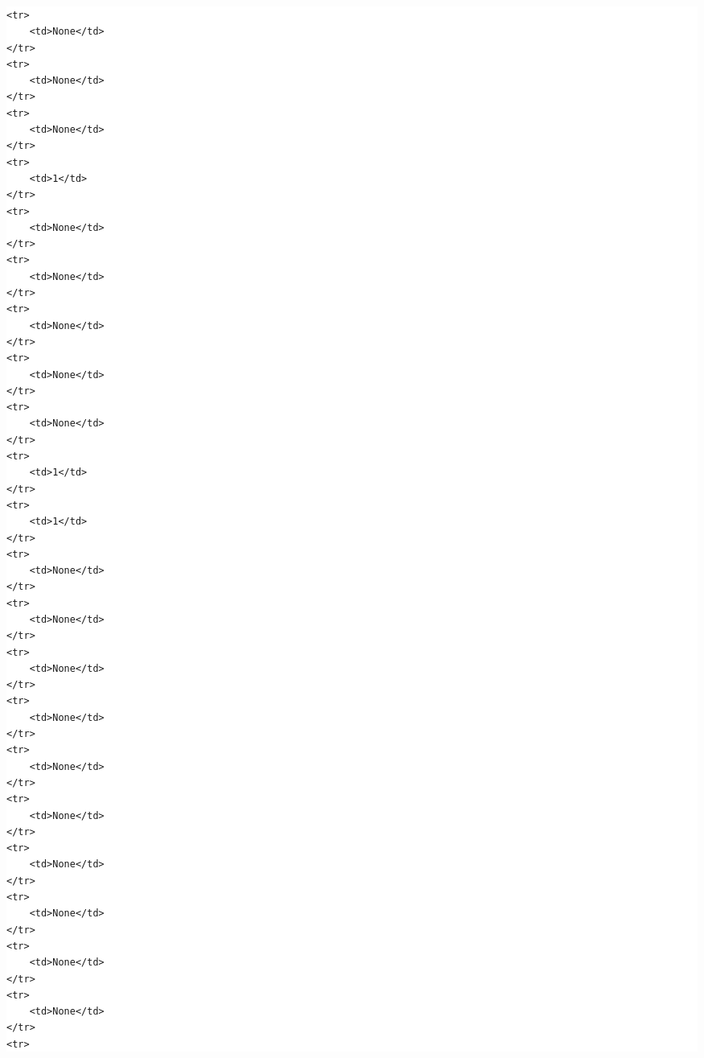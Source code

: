     <tr>
        <td>None</td>
    </tr>
    <tr>
        <td>None</td>
    </tr>
    <tr>
        <td>None</td>
    </tr>
    <tr>
        <td>1</td>
    </tr>
    <tr>
        <td>None</td>
    </tr>
    <tr>
        <td>None</td>
    </tr>
    <tr>
        <td>None</td>
    </tr>
    <tr>
        <td>None</td>
    </tr>
    <tr>
        <td>None</td>
    </tr>
    <tr>
        <td>1</td>
    </tr>
    <tr>
        <td>1</td>
    </tr>
    <tr>
        <td>None</td>
    </tr>
    <tr>
        <td>None</td>
    </tr>
    <tr>
        <td>None</td>
    </tr>
    <tr>
        <td>None</td>
    </tr>
    <tr>
        <td>None</td>
    </tr>
    <tr>
        <td>None</td>
    </tr>
    <tr>
        <td>None</td>
    </tr>
    <tr>
        <td>None</td>
    </tr>
    <tr>
        <td>None</td>
    </tr>
    <tr>
        <td>None</td>
    </tr>
    <tr>